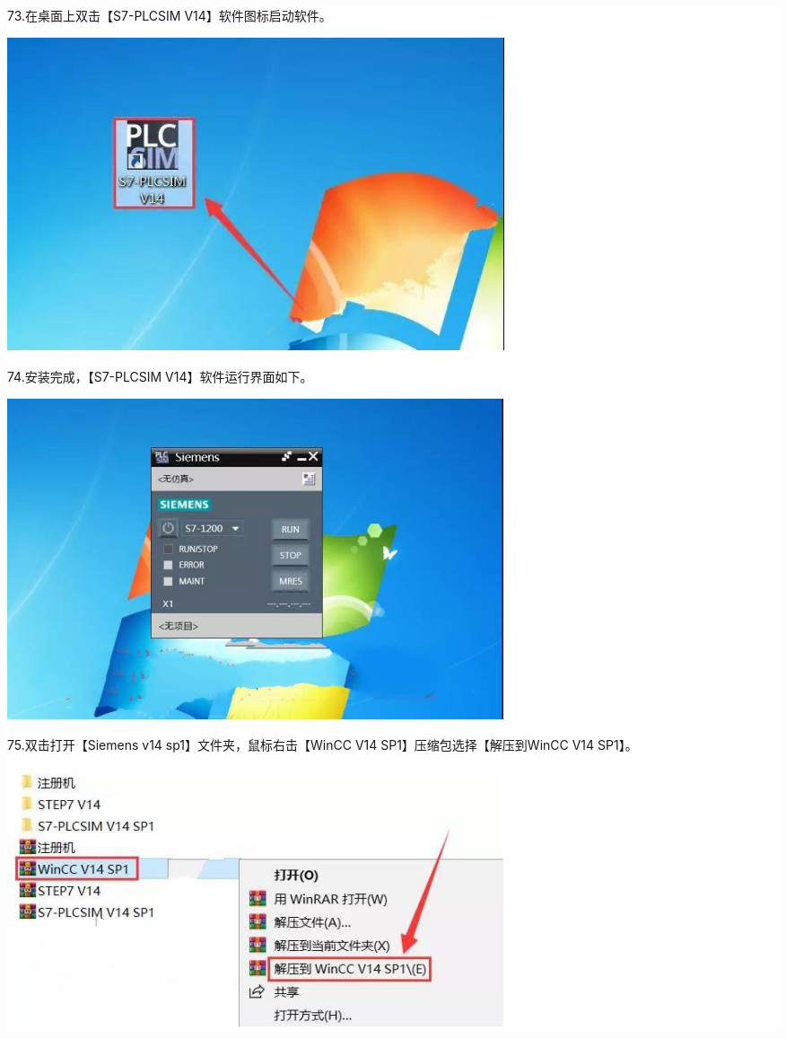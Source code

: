 73.在桌面上双击【S7-PLCSIM V14】软件图标启动软件。

![img](Imag/format,png-164766044278871.png)

74.安装完成，【S7-PLCSIM V14】软件运行界面如下。

![img](Imag/format,png-164766044278872.png)

75.双击打开【Siemens v14 sp1】文件夹，鼠标右击【WinCC V14 SP1】压缩包选择【解压到WinCC V14 SP1】。

![img](Imag/format,png-164766044278873.png)
